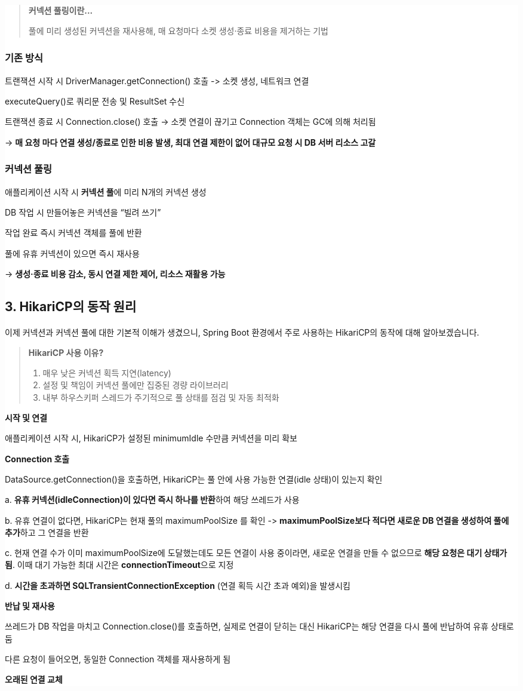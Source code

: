 > **커넥션 풀링이란...**
> 
> 풀에 미리 생성된 커넥션을 재사용해, 매 요청마다 소켓 생성·종료 비용을 제거하는 기법

### 기존 방식

트랜잭션 시작 시 DriverManager.getConnection() 호출 -> 소켓 생성, 네트워크 연결

executeQuery()로 쿼리문 전송 및 ResultSet 수신

트랜잭션 종료 시 Connection.close() 호출 → 소켓 연결이 끊기고 Connection 객체는 GC에 의해 처리됨

→ **매 요청 마다 연결 생성/종료로 인한 비용 발생, 최대 연결 제한이 없어 대규모 요청 시 DB 서버 리소스 고갈**

### 커넥션 풀링

애플리케이션 시작 시 **커넥션 풀**에 미리 N개의 커넥션 생성

DB 작업 시 만들어놓은 커넥션을 “빌려 쓰기”

작업 완료 즉시 커넥션 객체를 풀에 반환

풀에 유휴 커넥션이 있으면 즉시 재사용

→ **생성·종료 비용 감소, 동시 연결 제한 제어, 리소스 재활용 가능**

## 3. HikariCP의 동작 원리

이제 커넥션과 커넥션 풀에 대한 기본적 이해가 생겼으니, Spring Boot 환경에서 주로 사용하는 HikariCP의 동작에 대해 알아보겠습니다.

> **HikariCP 사용 이유?**
> 1. 매우 낮은 커넥션 획득 지연(latency)
> 2. 설정 및 책임이 커넥션 풀에만 집중된 경량 라이브러리
> 3. 내부 하우스키퍼 스레드가 주기적으로 풀 상태를 점검 및 자동 최적화

 **시작 및 연결**

애플리케이션 시작 시, HikariCP가 설정된 minimumIdle 수만큼 커넥션을 미리 확보

**Connection 호출**

DataSource.getConnection()을 호출하면, HikariCP는 풀 안에 사용 가능한 연결(idle 상태)이 있는지 확인

a. **유휴 커넥션(idleConnection)이 있다면 즉시 하나를 반환**하여 해당 쓰레드가 사용

b. 유휴 연결이 없다면, HikariCP는 현재 풀의 maximumPoolSize 를 확인 
-> **maximumPoolSize보다 적다면 새로운 DB 연결을 생성하여 풀에 추가**하고 그 연결을 반환

c. 현재 연결 수가 이미 maximumPoolSize에 도달했는데도 모든 연결이 사용 중이라면, 새로운 연결을 만들 수 없으므로 **해당 요청은 대기 상태가 됨**. 이때 대기 가능한 최대 시간은 **connectionTimeout**으로 지정

d. **시간을 초과하면 SQLTransientConnectionException** (연결 획득 시간 초과 예외)을 발생시킴

**반납 및 재사용**

쓰레드가 DB 작업을 마치고 Connection.close()를 호출하면, 실제로 연결이 닫히는 대신 HikariCP는 해당 연결을 다시 풀에 반납하여 유휴 상태로 둠

다른 요청이 들어오면, 동일한 Connection 객체를 재사용하게 됨

**오래된 연결 교체**
